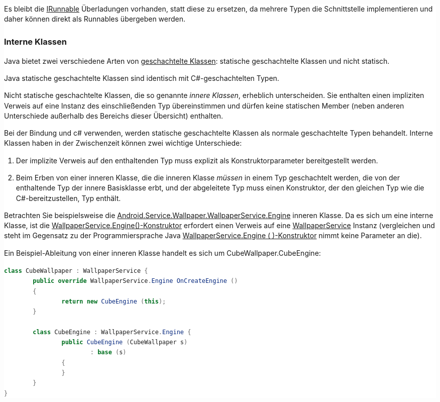 Es bleibt die [IRunnable](https://developer.xamarin.com/api/type/Java.Lang.IRunnable/) Überladungen vorhanden, statt diese zu ersetzen, da mehrere Typen die Schnittstelle implementieren und daher können direkt als Runnables übergeben werden.

<a name="Inner_Classes" />

### <a name="inner-classes"></a>Interne Klassen

Java bietet zwei verschiedene Arten von [geschachtelte Klassen](http://download.oracle.com/javase/tutorial/java/javaOO/nested.html): statische geschachtelte Klassen und nicht statisch.

Java statische geschachtelte Klassen sind identisch mit C#-geschachtelten Typen.

Nicht statische geschachtelte Klassen, die so genannte *innere Klassen*, erheblich unterscheiden. Sie enthalten einen impliziten Verweis auf eine Instanz des einschließenden Typ übereinstimmen und dürfen keine statischen Member (neben anderen Unterschiede außerhalb des Bereichs dieser Übersicht) enthalten.

Bei der Bindung und c# verwenden, werden statische geschachtelte Klassen als normale geschachtelte Typen behandelt. Interne Klassen haben in der Zwischenzeit können zwei wichtige Unterschiede:

1. Der implizite Verweis auf den enthaltenden Typ muss explizit als Konstruktorparameter bereitgestellt werden.

1. Beim Erben von einer inneren Klasse, die die inneren Klasse *müssen* in einem Typ geschachtelt werden, die von der enthaltende Typ der innere Basisklasse erbt, und der abgeleitete Typ muss einen Konstruktor, der den gleichen Typ wie die C#-bereitzustellen, Typ enthält.


Betrachten Sie beispielsweise die [Android.Service.Wallpaper.WallpaperService.Engine](https://developer.xamarin.com/api/type/Android.Service.Wallpaper.WallpaperService+Engine/) inneren Klasse. Da es sich um eine interne Klasse, ist die [WallpaperService.Engine()-Konstruktor](https://developer.xamarin.com/api/constructor/Android.Service.Wallpaper.WallpaperService+Engine.Engine/p/Android.Service.Wallpaper.WallpaperService/) erfordert einen Verweis auf eine [WallpaperService](https://developer.xamarin.com/api/type/Android.Service.Wallpaper.WallpaperService/) Instanz (vergleichen und steht im Gegensatz zu der Programmiersprache Java [WallpaperService.Engine ( )-Konstruktor](https://developer.xamarin.com/api/type/Android.Service.Wallpaper.WallpaperService+Engine/) nimmt keine Parameter an die).

Ein Beispiel-Ableitung von einer inneren Klasse handelt es sich um CubeWallpaper.CubeEngine:

```csharp
class CubeWallpaper : WallpaperService {
        public override WallpaperService.Engine OnCreateEngine ()
        {
                return new CubeEngine (this);
        }

        class CubeEngine : WallpaperService.Engine {
                public CubeEngine (CubeWallpaper s)
                        : base (s)
                {
                }
        }
}
```
